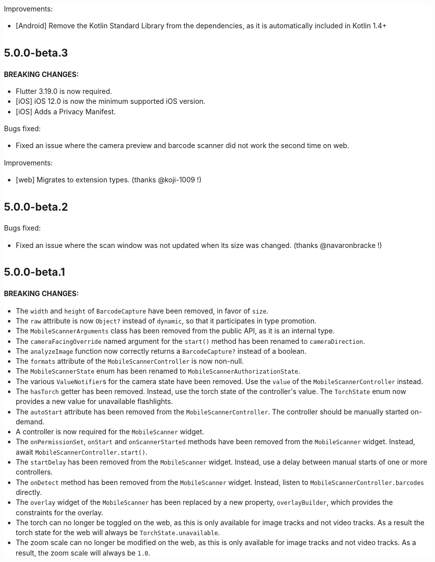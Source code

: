 Improvements:
* [Android] Remove the Kotlin Standard Library from the dependencies, as it is automatically included in Kotlin 1.4+

## 5.0.0-beta.3
**BREAKING CHANGES:**

* Flutter 3.19.0 is now required.
* [iOS] iOS 12.0 is now the minimum supported iOS version.
* [iOS] Adds a Privacy Manifest.

Bugs fixed:
* Fixed an issue where the camera preview and barcode scanner did not work the second time on web.

Improvements:
* [web] Migrates to extension types. (thanks @koji-1009 !)

## 5.0.0-beta.2
Bugs fixed:
* Fixed an issue where the scan window was not updated when its size was changed. (thanks @navaronbracke !)

## 5.0.0-beta.1
**BREAKING CHANGES:**

* The `width` and `height` of `BarcodeCapture` have been removed, in favor of `size`.
* The `raw` attribute is now `Object?` instead of `dynamic`, so that it participates in type promotion.
* The `MobileScannerArguments` class has been removed from the public API, as it is an internal type.
* The `cameraFacingOverride` named argument for the `start()` method has been renamed to `cameraDirection`.
* The `analyzeImage` function now correctly returns a `BarcodeCapture?` instead of a boolean.
* The `formats` attribute of the `MobileScannerController` is now non-null.
* The `MobileScannerState` enum has been renamed to `MobileScannerAuthorizationState`.
* The various `ValueNotifier`s for the camera state have been removed. Use the `value` of the `MobileScannerController` instead.
* The `hasTorch` getter has been removed. Instead, use the torch state of the controller's value.
  The `TorchState` enum now provides a new value for unavailable flashlights.
* The `autoStart` attribute has been removed from the `MobileScannerController`. The controller should be manually started on-demand.  
* A controller is now required for the `MobileScanner` widget.
* The  `onPermissionSet`, `onStart` and `onScannerStarted` methods have been removed from the `MobileScanner` widget. Instead, await `MobileScannerController.start()`.
* The `startDelay` has been removed from the `MobileScanner` widget. Instead, use a delay between manual starts of one or more controllers.
* The `onDetect` method has been removed from the `MobileScanner` widget. Instead, listen to `MobileScannerController.barcodes` directly.
* The `overlay` widget of the `MobileScanner` has been replaced by a new property, `overlayBuilder`, which provides the constraints for the overlay.
* The torch can no longer be toggled on the web, as this is only available for image tracks and not video tracks. As a result the torch state for the web will always be `TorchState.unavailable`.
* The zoom scale can no longer be modified on the web, as this is only available for image tracks and not video tracks. As a result, the zoom scale will always be `1.0`.
